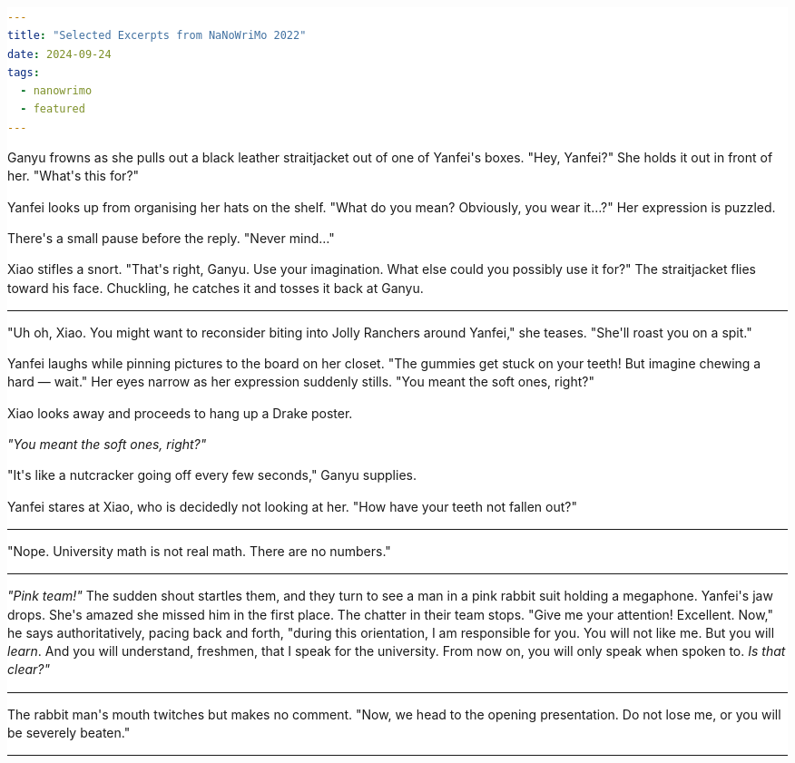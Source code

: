 ```yaml
---
title: "Selected Excerpts from NaNoWriMo 2022"
date: 2024-09-24
tags:
  - nanowrimo
  - featured
---
```


Ganyu frowns as she pulls out a black leather straitjacket out of one of Yanfei's boxes. "Hey, Yanfei?" She holds it out in front of her. "What's this for?"

Yanfei looks up from organising her hats on the shelf. "What do you mean? Obviously, you wear it…?" Her expression is puzzled.

There's a small pause before the reply. "Never mind…"



Xiao stifles a snort. "That's right, Ganyu. Use your imagination. What else could you possibly use it for?" The straitjacket flies toward his face. Chuckling, he catches it and tosses it back at Ganyu.

---

"Uh oh, Xiao. You might want to reconsider biting into Jolly Ranchers around Yanfei," she teases. "She'll roast you on a spit."

Yanfei laughs while pinning pictures to the board on her closet. "The gummies get stuck on your teeth\! But imagine chewing a hard — wait." Her eyes narrow as her expression suddenly stills. "You meant the soft ones, right?"

Xiao looks away and proceeds to hang up a Drake poster.

_"You meant the soft ones, right?"_

"It's like a nutcracker going off every few seconds," Ganyu supplies.

Yanfei stares at Xiao, who is decidedly not looking at her. "How have your teeth not fallen out?"

---

"Nope. University math is not real math. There are no numbers."

---

_"Pink team\!"_ The sudden shout startles them, and they turn to see a man in a pink rabbit suit holding a megaphone. Yanfei's jaw drops. She's amazed she missed him in the first place. The chatter in their team stops. "Give me your attention\! Excellent. Now," he says authoritatively, pacing back and forth, "during this orientation, I am responsible for you. You will not like me. But you will _learn_. And you will understand, freshmen, that I speak for the university. From now on, you will only speak when spoken to. _Is that clear?"_

---

The rabbit man's mouth twitches but makes no comment. "Now, we head to the opening presentation. Do not lose me, or you will be severely beaten."

---
